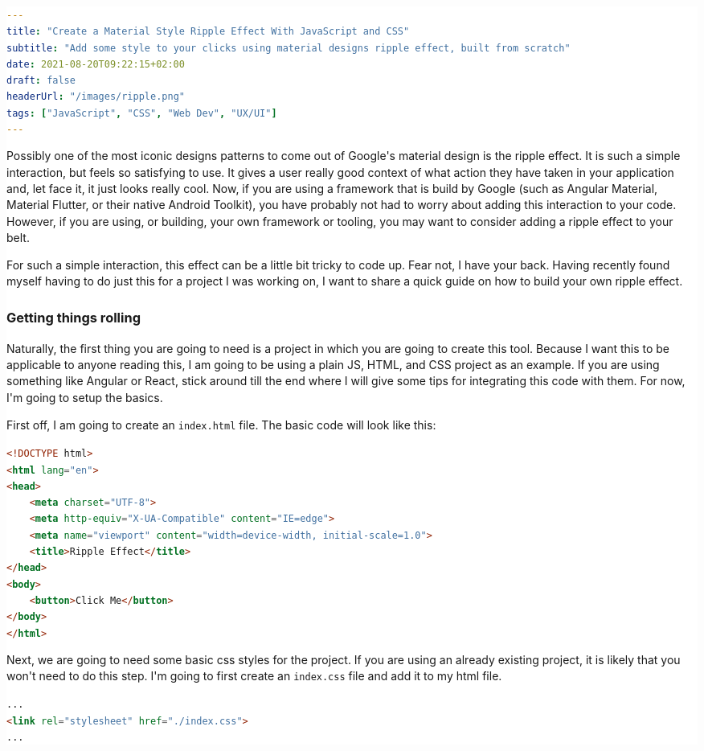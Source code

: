```yaml
---
title: "Create a Material Style Ripple Effect With JavaScript and CSS"
subtitle: "Add some style to your clicks using material designs ripple effect, built from scratch"
date: 2021-08-20T09:22:15+02:00
draft: false
headerUrl: "/images/ripple.png"
tags: ["JavaScript", "CSS", "Web Dev", "UX/UI"]
---
```


Possibly one of the most iconic designs patterns to come out of Google's material design is the ripple effect. It is such a simple interaction, but feels so satisfying to use. It gives a user really good context of what action they have taken in your application and, let face it, it just looks really cool. Now, if you are using a framework that is build by Google (such as Angular Material, Material Flutter, or their native Android Toolkit), you have probably not had to worry about adding this interaction to your code. However, if you are using, or building, your own framework or tooling, you may want to consider adding a ripple effect to your belt. 

For such a simple interaction, this effect can be a little bit tricky to code up. Fear not, I have your back. Having recently found myself having to do just this for a project I was working on, I want to share a quick guide on how to build your own ripple effect.

### Getting things rolling
Naturally, the first thing you are going to need is a project in which you are going to create this tool. Because I want this to be applicable to anyone reading this, I am going to be using a plain JS, HTML, and CSS project as an example. If you are using something like Angular or React, stick around till the end where I will give some tips for integrating this code with them. For now, I'm going to setup the basics.

First off, I am going to create an `index.html` file. The basic code will look like this:

```html
<!DOCTYPE html>
<html lang="en">
<head>
    <meta charset="UTF-8">
    <meta http-equiv="X-UA-Compatible" content="IE=edge">
    <meta name="viewport" content="width=device-width, initial-scale=1.0">
    <title>Ripple Effect</title>
</head>
<body>
    <button>Click Me</button>
</body>
</html>
```

Next, we are going to need some basic css styles for the project. If you are using an already existing project, it is likely that you won't need to do this step. I'm going to first create an `index.css` file and add it to my html file.

```html
...
<link rel="stylesheet" href="./index.css">
...
```
